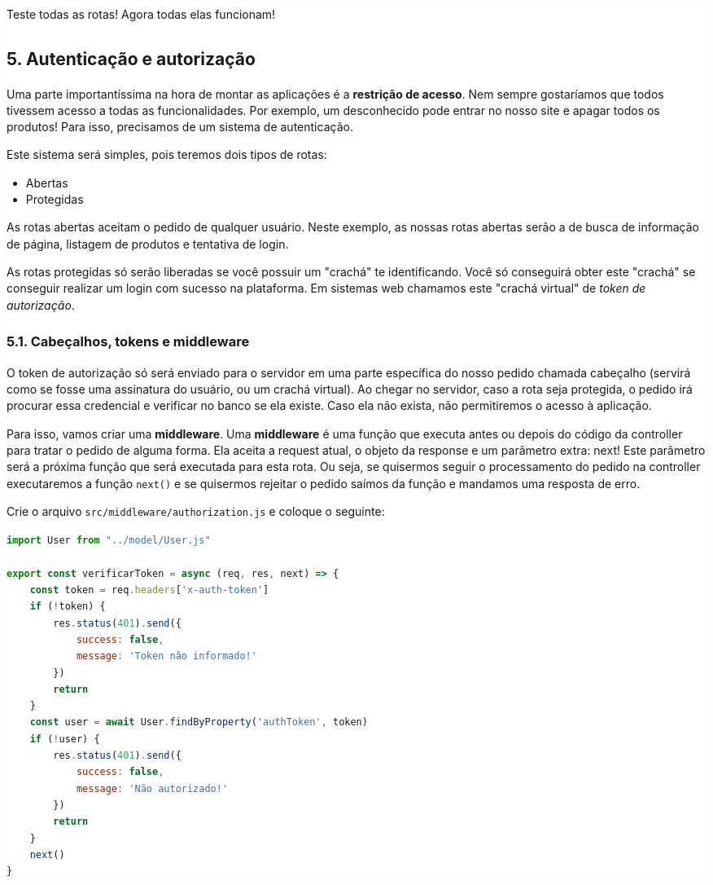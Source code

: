 Teste todas as rotas! Agora todas elas funcionam!

## 5. Autenticação e autorização

Uma parte importantíssima na hora de montar as aplicações é a **restrição de acesso**. Nem sempre gostaríamos que todos tivessem acesso a todas as funcionalidades. Por exemplo, um desconhecido pode entrar no nosso site e apagar todos os produtos! Para isso, precisamos de um sistema de autenticação.

Este sistema será simples, pois teremos dois tipos de rotas:
- Abertas
- Protegidas

As rotas abertas aceitam o pedido de qualquer usuário. Neste exemplo, as nossas rotas abertas serão a de busca de informação de página, listagem de produtos e tentativa de login.

As rotas protegidas só serão liberadas se você possuir um "crachá" te identificando. Você só conseguirá obter este "crachá" se conseguir realizar um login com sucesso na plataforma. Em sistemas web chamamos este "crachá virtual" de *token de autorização*.

### 5.1. Cabeçalhos, tokens e middleware

O token de autorização só será enviado para o servidor em uma parte específica do nosso pedido chamada cabeçalho (servirá como se fosse uma assinatura do usuário, ou um crachá virtual). Ao chegar no servidor, caso a rota seja protegida, o pedido irá procurar essa credencial e verificar no banco se ela existe. Caso ela não exista, não permitiremos o acesso à aplicação.

Para isso, vamos criar uma **middleware**. Uma **middleware** é uma função que executa antes ou depois do código da controller para tratar o pedido de alguma forma. Ela aceita a request atual, o objeto da response e um parâmetro extra: next! Este parâmetro será a próxima função que será executada para esta rota. Ou seja, se quisermos seguir o processamento do pedido na controller executaremos a função `next()` e se quisermos rejeitar o pedido saímos da função e mandamos uma resposta de erro.

Crie o arquivo `src/middleware/authorization.js` e coloque o seguinte:

```js
import User from "../model/User.js"

export const verificarToken = async (req, res, next) => {
    const token = req.headers['x-auth-token']
    if (!token) {
        res.status(401).send({
            success: false,
            message: 'Token não informado!'
        })
        return
    }
    const user = await User.findByProperty('authToken', token)
    if (!user) {
        res.status(401).send({
            success: false,
            message: 'Não autorizado!'
        })
        return
    }
    next()
}
```
